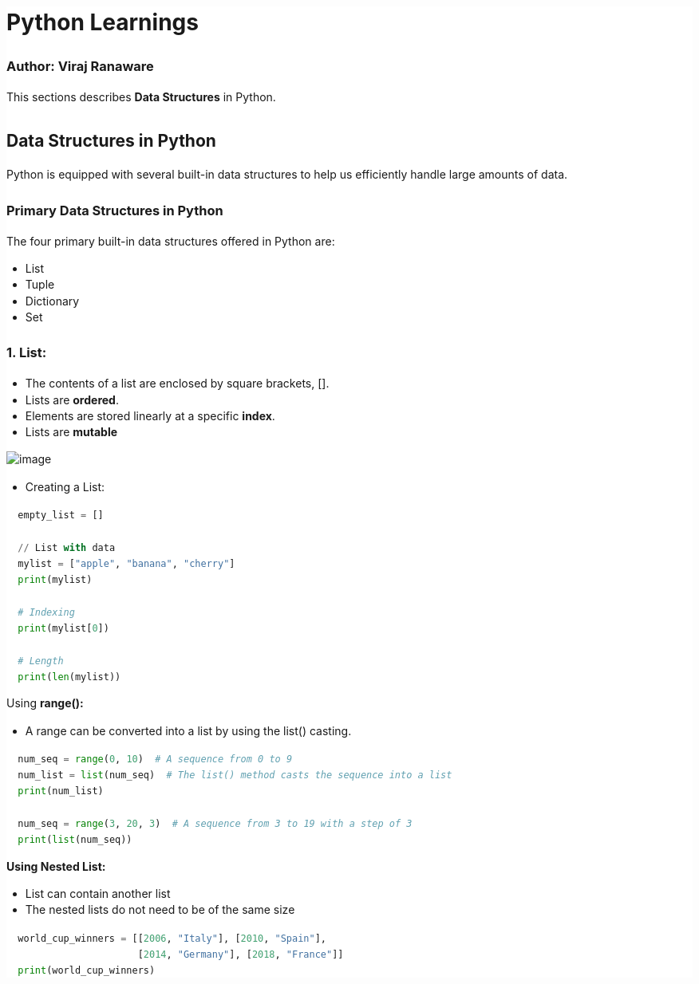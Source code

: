 # Python Learnings
### Author: Viraj Ranaware

This sections describes **Data Structures** in Python.

## Data Structures in Python
Python is equipped with several built-in data structures to help us efficiently handle large amounts of data.

### Primary Data Structures in Python
The four primary built-in data structures offered in Python are:
- List
- Tuple
- Dictionary
- Set

### 1. List:
- The contents of a list are enclosed by square brackets, [].
- Lists are **ordered**.
- Elements are stored linearly at a specific **index**.
- Lists are **mutable**
<img width="523" alt="image" src="https://user-images.githubusercontent.com/112779376/235376902-f4500ac9-9a58-4ef3-a76a-63f4a55f8933.png">

- Creating a List:
```python
  empty_list = []

  // List with data
  mylist = ["apple", "banana", "cherry"]
  print(mylist)

  # Indexing
  print(mylist[0])

  # Length
  print(len(mylist))
```
Using **range():**
- A range can be converted into a list by using the list() casting.
```python
  num_seq = range(0, 10)  # A sequence from 0 to 9
  num_list = list(num_seq)  # The list() method casts the sequence into a list
  print(num_list)

  num_seq = range(3, 20, 3)  # A sequence from 3 to 19 with a step of 3
  print(list(num_seq))
```

**Using Nested List:**
- List can contain another list
- The nested lists do not need to be of the same size
```python
  world_cup_winners = [[2006, "Italy"], [2010, "Spain"],
                       [2014, "Germany"], [2018, "France"]]
  print(world_cup_winners)
```
